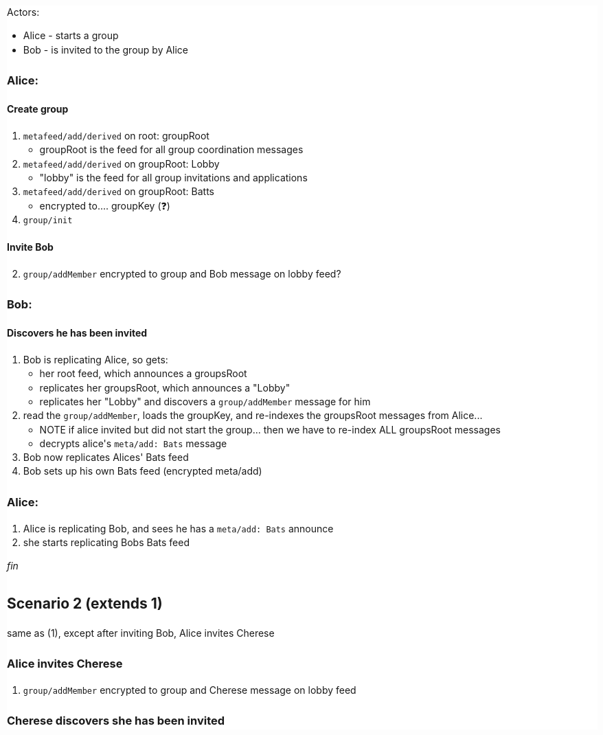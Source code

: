 Actors:
- Alice - starts a group
- Bob - is invited to the group by Alice


### Alice:

#### Create group
1. `metafeed/add/derived` on root: groupRoot
   - groupRoot is the feed for all group coordination messages
2. `metafeed/add/derived` on groupRoot: Lobby
   - "lobby" is the feed for all group invitations and applications
3. `metafeed/add/derived` on groupRoot: Batts
   - encrypted to.... groupKey (:question:)
4. `group/init`

#### Invite Bob
2. `group/addMember` encrypted to group and Bob message on lobby feed?

### Bob:

#### Discovers he has been invited

1. Bob is replicating Alice, so gets:
    - her root feed, which announces a groupsRoot
    - replicates her groupsRoot, which announces a "Lobby"
    - replicates her "Lobby" and discovers a `group/addMember` message for him
2. read the `group/addMember`, loads the groupKey, and re-indexes the groupsRoot messages from Alice...
    - NOTE if alice invited but did not start the group... then we have to re-index ALL groupsRoot messages
    - decrypts alice's `meta/add: Bats` message
3. Bob now replicates Alices' Bats feed
4. Bob sets up his own Bats feed (encrypted meta/add)


### Alice:

1. Alice is replicating Bob, and sees he has a `meta/add: Bats` announce
2. she starts replicating Bobs Bats feed

_fin_


## Scenario 2 (extends 1)

same as (1), except after inviting Bob, Alice invites Cherese

### Alice invites Cherese
1. `group/addMember` encrypted to group and Cherese message on lobby feed

### Cherese discovers she has been invited
